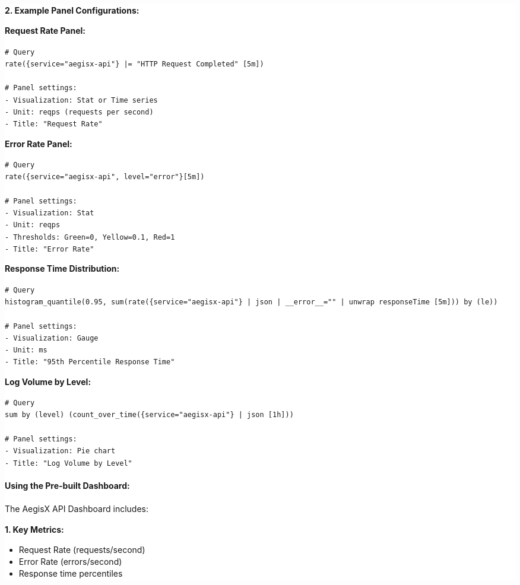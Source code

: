 **2. Example Panel Configurations:**

**Request Rate Panel:**
```logql
# Query
rate({service="aegisx-api"} |= "HTTP Request Completed" [5m])

# Panel settings:
- Visualization: Stat or Time series
- Unit: reqps (requests per second)
- Title: "Request Rate"
```

**Error Rate Panel:**
```logql
# Query
rate({service="aegisx-api", level="error"}[5m])

# Panel settings:
- Visualization: Stat
- Unit: reqps
- Thresholds: Green=0, Yellow=0.1, Red=1
- Title: "Error Rate"
```

**Response Time Distribution:**
```logql
# Query
histogram_quantile(0.95, sum(rate({service="aegisx-api"} | json | __error__="" | unwrap responseTime [5m])) by (le))

# Panel settings:
- Visualization: Gauge
- Unit: ms
- Title: "95th Percentile Response Time"
```

**Log Volume by Level:**
```logql
# Query
sum by (level) (count_over_time({service="aegisx-api"} | json [1h]))

# Panel settings:
- Visualization: Pie chart
- Title: "Log Volume by Level"
```

#### **Using the Pre-built Dashboard:**

The AegisX API Dashboard includes:

**1. Key Metrics:**
- Request Rate (requests/second)
- Error Rate (errors/second)
- Response time percentiles
